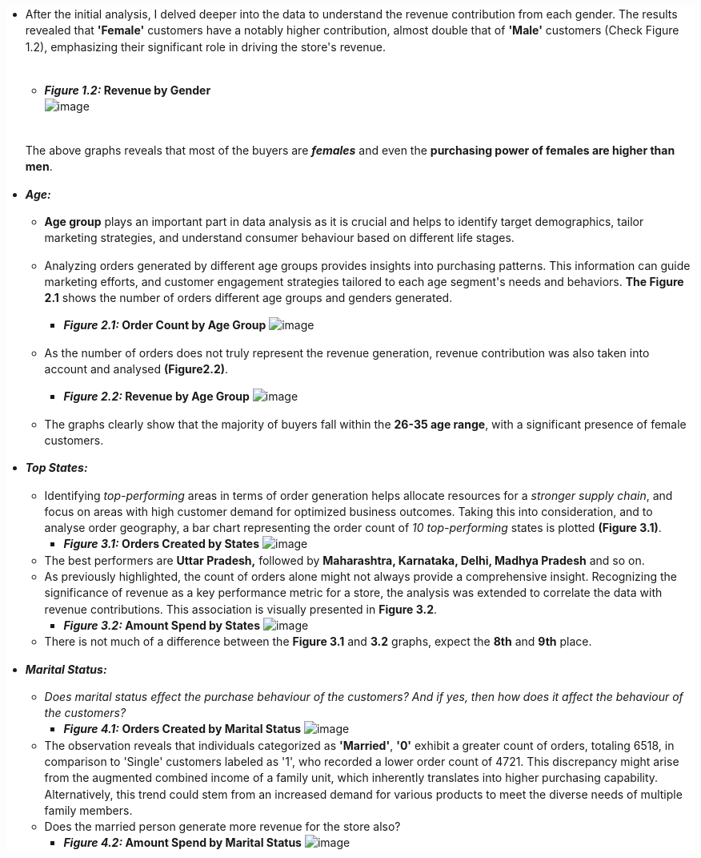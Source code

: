   - After the initial analysis, I delved deeper into the data to understand the revenue contribution from each gender. The results revealed that **'Female'** customers have a notably higher contribution, almost double that of **'Male'** customers (Check Figure 1.2), emphasizing their significant role in driving the store's revenue. <br>
    <br>
    - ***Figure 1.2:* Revenue by Gender** <br>
    ![image](https://github.com/saadharoon27/Diwali-Sales-Data-Analysis-Project-On-Python/assets/147087623/f755304c-fa06-419f-a207-be278498e37c)
    <br>
    
    The above graphs reveals that most of the buyers are ***females*** and even the **purchasing power of females are higher than men**.
- ***Age:***
  - **Age group** plays an important part in data analysis as it is crucial and helps to identify target demographics, tailor marketing strategies, and understand consumer behaviour based on different life stages.
    
  - Analyzing orders generated by different age groups provides insights into purchasing patterns. This information can guide marketing efforts, and customer engagement strategies tailored to each age segment's needs and behaviors. **The Figure 2.1** shows the number of orders different age groups and genders generated.
    - ***Figure 2.1:* Order Count by Age Group**
      ![image](https://github.com/saadharoon27/Diwali-Sales-Data-Analysis-Project-On-Python/assets/147087623/a319ba6f-682d-4725-a5d6-1e362e1a3fb4)
   - As the number of orders does not truly represent the revenue generation, revenue contribution was also taken into account and analysed **(Figure2.2)**.
     - ***Figure 2.2:* Revenue by Age Group**
       ![image](https://github.com/saadharoon27/Diwali-Sales-Data-Analysis-Project-On-Python/assets/147087623/636f852a-ffa1-4cf7-bbf3-e6d95e991ee8)
    - The graphs clearly show that the majority of buyers fall within the **26-35 age range**, with a significant presence of female customers.
- _**Top States:**_
  - Identifying *top-performing* areas in terms of order generation helps allocate resources for a *stronger supply chain*, and focus on areas with high customer demand for optimized business outcomes. Taking this into consideration, and to analyse order geography, a bar chart representing the order count of *10 top-performing* states is plotted **(Figure 3.1)**.
    - ***Figure 3.1:* Orders Created by States**
    ![image](https://github.com/saadharoon27/Diwali-Sales-Data-Analysis-Project-On-Python/assets/147087623/5e14ba3e-5be0-482b-a422-586975cd68a0)
  - The best performers are **Uttar Pradesh,** followed by **Maharashtra, Karnataka, Delhi, Madhya Pradesh** and so on.
  - As previously highlighted, the count of orders alone might not always provide a comprehensive insight. Recognizing the significance of revenue as a key performance metric for a store, the analysis was extended to correlate the data with revenue contributions. This association is visually presented in **Figure 3.2**.
    - ***Figure 3.2:* Amount Spend by States**
      ![image](https://github.com/saadharoon27/Diwali-Sales-Data-Analysis-Project-On-Python/assets/147087623/573d81d6-af3a-42ad-8c5c-ebe05b76c1f6)
  - There is not much of a difference between the **Figure 3.1** and **3.2** graphs, expect the **8th** and **9th** place.

- ***Marital Status:***
  - _Does marital status effect the purchase behaviour of the customers? And if yes, then how does it affect the behaviour of the customers?_
    - ***Figure 4.1:* Orders Created by Marital Status**
      ![image](https://github.com/saadharoon27/Diwali-Sales-Data-Analysis-Project-On-Python/assets/147087623/386d68e7-9209-4352-b230-27ec3ead4097)
  - The observation reveals that individuals categorized as **'Married'**, **'0'** exhibit a greater count of orders, totaling 6518, in comparison to 'Single' customers labeled as '1', who recorded a lower order count of 4721. This discrepancy might arise from the augmented combined income of a family unit, which inherently translates into higher purchasing capability. Alternatively, this trend could stem from an increased demand for various products to meet the diverse needs of multiple family members.
  - Does the married person generate more revenue for the store also?
    - ***Figure 4.2:* Amount Spend by Marital Status**
      ![image](https://github.com/saadharoon27/Diwali-Sales-Data-Analysis-Project-On-Python/assets/147087623/0545eb59-15cf-4c9f-bdbd-eec90d22eb37)